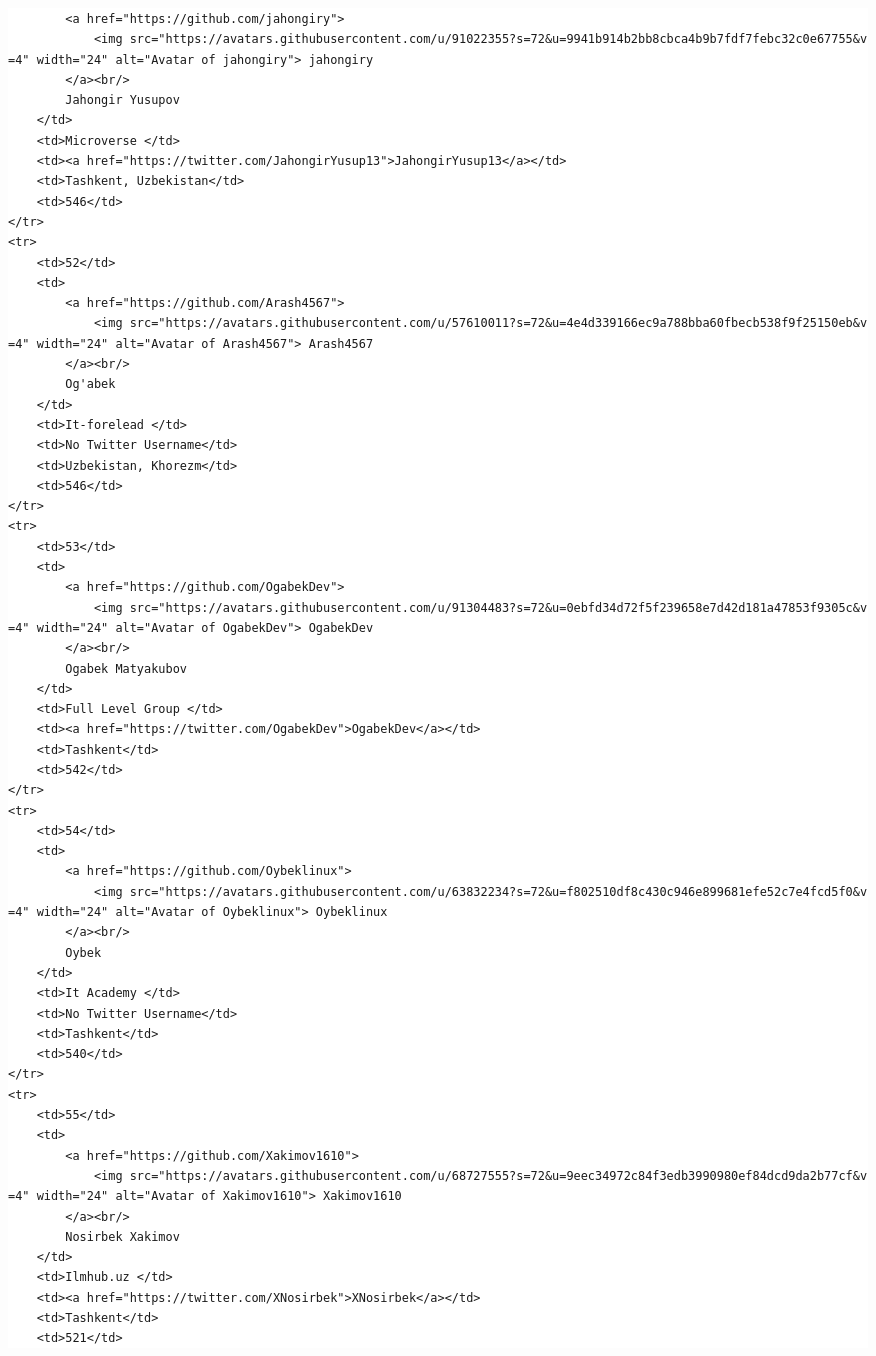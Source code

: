            <a href="https://github.com/jahongiry">
                <img src="https://avatars.githubusercontent.com/u/91022355?s=72&u=9941b914b2bb8cbca4b9b7fdf7febc32c0e67755&v=4" width="24" alt="Avatar of jahongiry"> jahongiry
            </a><br/>
            Jahongir Yusupov
        </td>
        <td>Microverse </td>
        <td><a href="https://twitter.com/JahongirYusup13">JahongirYusup13</a></td>
        <td>Tashkent, Uzbekistan</td>
        <td>546</td>
    </tr>
    <tr>
        <td>52</td>
        <td>
            <a href="https://github.com/Arash4567">
                <img src="https://avatars.githubusercontent.com/u/57610011?s=72&u=4e4d339166ec9a788bba60fbecb538f9f25150eb&v=4" width="24" alt="Avatar of Arash4567"> Arash4567
            </a><br/>
            Og'abek
        </td>
        <td>It-forelead </td>
        <td>No Twitter Username</td>
        <td>Uzbekistan, Khorezm</td>
        <td>546</td>
    </tr>
    <tr>
        <td>53</td>
        <td>
            <a href="https://github.com/OgabekDev">
                <img src="https://avatars.githubusercontent.com/u/91304483?s=72&u=0ebfd34d72f5f239658e7d42d181a47853f9305c&v=4" width="24" alt="Avatar of OgabekDev"> OgabekDev
            </a><br/>
            Ogabek Matyakubov
        </td>
        <td>Full Level Group </td>
        <td><a href="https://twitter.com/OgabekDev">OgabekDev</a></td>
        <td>Tashkent</td>
        <td>542</td>
    </tr>
    <tr>
        <td>54</td>
        <td>
            <a href="https://github.com/Oybeklinux">
                <img src="https://avatars.githubusercontent.com/u/63832234?s=72&u=f802510df8c430c946e899681efe52c7e4fcd5f0&v=4" width="24" alt="Avatar of Oybeklinux"> Oybeklinux
            </a><br/>
            Oybek
        </td>
        <td>It Academy </td>
        <td>No Twitter Username</td>
        <td>Tashkent</td>
        <td>540</td>
    </tr>
    <tr>
        <td>55</td>
        <td>
            <a href="https://github.com/Xakimov1610">
                <img src="https://avatars.githubusercontent.com/u/68727555?s=72&u=9eec34972c84f3edb3990980ef84dcd9da2b77cf&v=4" width="24" alt="Avatar of Xakimov1610"> Xakimov1610
            </a><br/>
            Nosirbek Xakimov
        </td>
        <td>Ilmhub.uz </td>
        <td><a href="https://twitter.com/XNosirbek">XNosirbek</a></td>
        <td>Tashkent</td>
        <td>521</td>